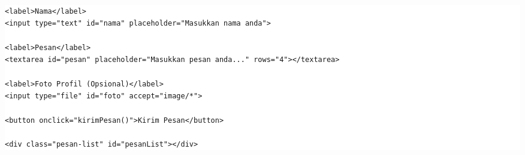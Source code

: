     <label>Nama</label>
    <input type="text" id="nama" placeholder="Masukkan nama anda">

    <label>Pesan</label>
    <textarea id="pesan" placeholder="Masukkan pesan anda..." rows="4"></textarea>

    <label>Foto Profil (Opsional)</label>
    <input type="file" id="foto" accept="image/*">

    <button onclick="kirimPesan()">Kirim Pesan</button>

    <div class="pesan-list" id="pesanList"></div>
  </div>

  <script>
    const pesanList = document.getElementById('pesanList');

    const dataPesan = JSON.parse(localStorage.getItem('pesanAnonim')) || [];

    function tampilkanPesan() {
      pesanList.innerHTML = '';
      dataPesan.forEach(p => {
        const div = document.createElement('div');
        div.className = 'pesan-item';
        div.innerHTML = `
          <img src="${p.foto || 'https://via.placeholder.com/50'}">
          <div class="teks">
            <div class="nama">${p.nama || 'Anonim'}</div>
            <div class="isi">${p.pesan}</div>
          </div>
        `;
        pesanList.appendChild(div);
      });
    }

    function kirimPesan() {
      const nama = document.getElementById('nama').value.trim();
      const pesan = document.getElementById('pesan').value.trim();
      const fotoInput = document.getElementById('foto');

      if (!pesan) {
        alert('Pesan tidak boleh kosong!');
        return;
      }

      if (fotoInput.files.length > 0) {
        const reader = new FileReader();
        reader.onload = function(e) {
          simpanPesan(nama, pesan, e.target.result);
        };
        reader.readAsDataURL(fotoInput.files[0]);
      } else {
        simpanPesan(nama, pesan, null);
      }
    }
